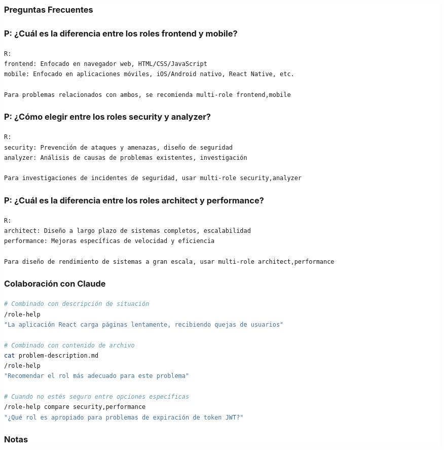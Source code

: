 ### Preguntas Frecuentes

### P: ¿Cuál es la diferencia entre los roles frontend y mobile?

```
R:
frontend: Enfocado en navegador web, HTML/CSS/JavaScript
mobile: Enfocado en aplicaciones móviles, iOS/Android nativo, React Native, etc.

Para problemas relacionados con ambos, se recomienda multi-role frontend,mobile
```

### P: ¿Cómo elegir entre los roles security y analyzer?

```
R:
security: Prevención de ataques y amenazas, diseño de seguridad
analyzer: Análisis de causas de problemas existentes, investigación

Para investigaciones de incidentes de seguridad, usar multi-role security,analyzer
```

### P: ¿Cuál es la diferencia entre los roles architect y performance?

```
R:
architect: Diseño a largo plazo de sistemas completos, escalabilidad
performance: Mejoras específicas de velocidad y eficiencia

Para diseño de rendimiento de sistemas a gran escala, usar multi-role architect,performance
```

### Colaboración con Claude

```bash
# Combinado con descripción de situación
/role-help
"La aplicación React carga páginas lentamente, recibiendo quejas de usuarios"

# Combinado con contenido de archivo
cat problem-description.md
/role-help
"Recomendar el rol más adecuado para este problema"

# Cuando no estés seguro entre opciones específicas
/role-help compare security,performance
"¿Qué rol es apropiado para problemas de expiración de token JWT?"
```

### Notas
